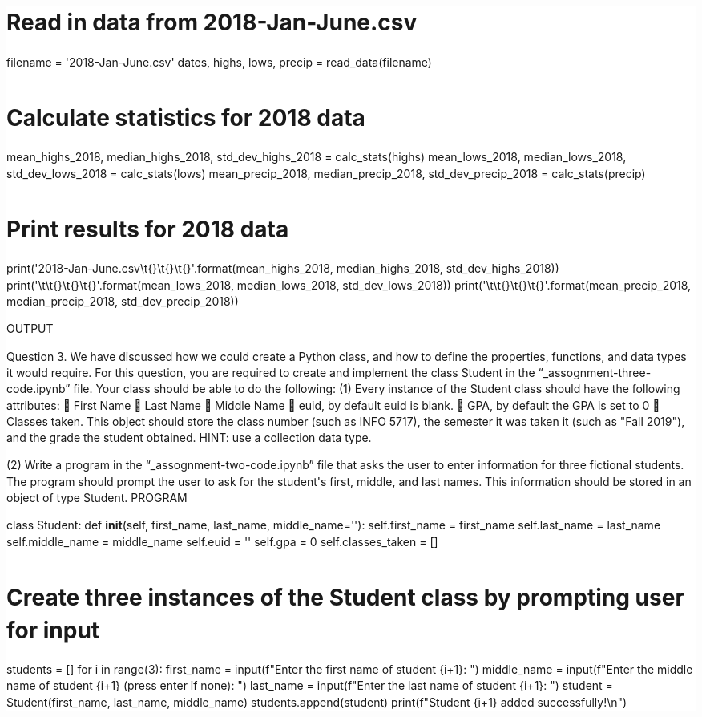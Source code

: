 # Read in data from 2018-Jan-June.csv
filename = '2018-Jan-June.csv'
dates, highs, lows, precip = read_data(filename)

# Calculate statistics for 2018 data
mean_highs_2018, median_highs_2018, std_dev_highs_2018 = calc_stats(highs)
mean_lows_2018, median_lows_2018, std_dev_lows_2018 = calc_stats(lows)
mean_precip_2018, median_precip_2018, std_dev_precip_2018 = calc_stats(precip)

# Print results for 2018 data
print('2018-Jan-June.csv\t{}\t{}\t{}'.format(mean_highs_2018, median_highs_2018, std_dev_highs_2018))
print('\t\t{}\t{}\t{}'.format(mean_lows_2018, median_lows_2018, std_dev_lows_2018))
print('\t\t{}\t{}\t{}'.format(mean_precip_2018, median_precip_2018, std_dev_precip_2018))

OUTPUT
 



Question 3. We have discussed how we could create a Python class, and how to define the properties, functions, and data types it would require. For this question, you are required to create and implement the class Student in the “<LastName>_assognment-three-code.ipynb” file. Your class should be able to do the following: 
(1)	Every instance of the Student class should have the following attributes: 
	First Name
	Last Name
	Middle Name
	euid, by default euid is blank. 
	GPA, by default the GPA is set to 0
	Classes taken. This object should store the class number (such as INFO 5717), the semester it was taken it (such as "Fall 2019"), and the grade the student obtained. HINT: use a collection data type. 

(2)	Write a program in the “<LastName>_assognment-two-code.ipynb” file that asks the user to enter information for three fictional students. The program should prompt the user to ask for the student's first, middle, and last names. This information should be stored in an object of type Student. 
PROGRAM

class Student:
    def __init__(self, first_name, last_name, middle_name=''):
        self.first_name = first_name
        self.last_name = last_name
        self.middle_name = middle_name
        self.euid = ''
        self.gpa = 0
        self.classes_taken = []

# Create three instances of the Student class by prompting user for input
students = []
for i in range(3):
    first_name = input(f"Enter the first name of student {i+1}: ")
    middle_name = input(f"Enter the middle name of student {i+1} (press enter if none): ")
    last_name = input(f"Enter the last name of student {i+1}: ")
    student = Student(first_name, last_name, middle_name)
    students.append(student)
    print(f"Student {i+1} added successfully!\n")
